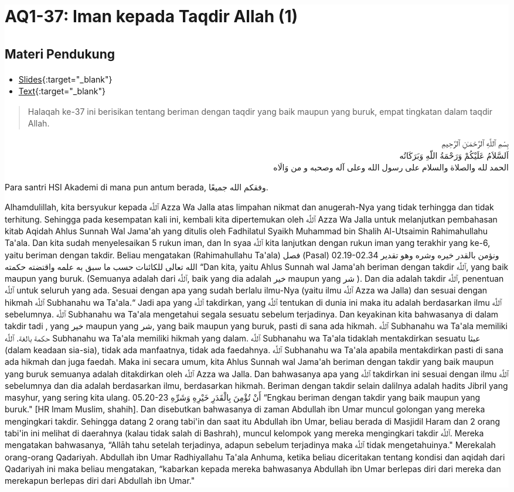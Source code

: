 # AQ1-37: Iman kepada Taqdir Allah (1)

<video controls>
  <source src="https://akademi.ap-south-1.linodeobjects.com/prodi1/semester1/AQ1/sudjsa-AQ1-37-01.mp4" type="video/mp4">
</video>

<audio controls style="width: 100%; display: inline-block;">
  <source src="https://stx.abdullahroy.com/academy/AQ1/AQ1-37/Atln-AQ1-37-03.mp3" type="audio/mpeg">
</audio>

## Materi Pendukung

- [Slides](https://stx.abdullahroy.com/academy/AQ1/AQ1-37/4fN0-AQ1-37-04.pdf){:target="_blank"}
- [Text](https://stx.abdullahroy.com/academy/AQ1/AQ1-37/UOIl-AQ1-37-02.txt){:target="_blank"}

> Halaqah ke-37 ini berisikan tentang beriman dengan taqdir yang baik maupun yang buruk, empat tingkatan dalam taqdir Allah.

<div style="text-align: right">بِسْمِ ٱللَّهِ ٱلرَّحْمَـٰنِ ٱلرَّحِيمِ</div>

<div style="text-align: right">اَلسَّلاَمُ عَلَيْكُمْ وَرَحْمَةُ اللّهِ وَبَرَكَاتُه</div>

<div style="text-align: right">الحمد لله والصلاة والسلام على  رسول الله وعلى آله وصحبه و من وَالَاه</div>

Para santri HSI Akademi di mana pun antum berada, وفقكم الله جميعًا.

Alhamdulillah, kita bersyukur kepada ٱللَّٰه Azza Wa Jalla atas limpahan nikmat dan anugerah-Nya yang tidak terhingga dan tidak terhitung. Sehingga pada kesempatan kali ini, kembali kita dipertemukan oleh ٱللَّٰه Azza Wa Jalla untuk melanjutkan pembahasan kitab Aqidah Ahlus Sunnah Wal Jama'ah yang ditulis oleh Fadhilatul Syaikh Muhammad bin Shalih Al-Utsaimin Rahimahullahu Ta'ala.
Dan kita sudah menyelesaikan 5 rukun iman, dan In syaa ٱللَّٰه kita lanjutkan dengan rukun iman yang terakhir yang ke-6, yaitu beriman dengan takdir.
Beliau mengatakan (Rahimahullahu Ta'ala)
فصل  (Pasal)
02.19-02.34
ونؤمن بالقدر خيره وشره وهو تقدير الله تعالى للكائنات حسب ما سبق به علمه واقتضته حكمته
“Dan kita, yaitu Ahlus Sunnah wal Jama'ah beriman dengan takdir ٱللَّٰه, yang baik maupun yang buruk. (Semuanya adalah dari ٱللَّٰه, baik yang dia adalah خير maupun yang شر ). Dan dia adalah takdir ٱللَّٰه, penentuan ٱللَّٰه untuk seluruh yang ada. Sesuai dengan apa yang sudah berlalu ilmu-Nya (yaitu ilmu ٱللَّٰه Azza wa Jalla) dan sesuai dengan hikmah ٱللَّٰه Subhanahu wa Ta'ala.“
Jadi apa yang ٱللَّٰه takdirkan, yang ٱللَّٰه tentukan di dunia ini maka itu adalah berdasarkan ilmu ٱللَّٰه sebelumnya. ٱللَّٰه Subhanahu wa Ta'ala mengetahui segala sesuatu sebelum terjadinya.
Dan keyakinan kita bahwasanya di dalam takdir tadi , yang خير maupun yang شر, yang baik maupun yang buruk, pasti di sana ada hikmah. ٱللَّٰه Subhanahu wa Ta'ala memiliki حكمة بالغة.
ٱللَّٰه Subhanahu wa Ta'ala memiliki hikmah yang dalam. ٱللَّٰه Subhanahu wa Ta'ala tidaklah mentakdirkan sesuatu عبثا (dalam keadaan sia-sia), tidak ada manfaatnya, tidak ada faedahnya. ٱللَّٰه Subhanahu wa Ta'ala apabila mentakdirkan pasti di sana ada hikmah dan juga faedah.
Maka ini secara umum, kita Ahlus Sunnah wal Jama'ah beriman dengan takdir yang baik maupun yang buruk semuanya adalah ditakdirkan oleh ٱللَّٰه Azza wa Jalla. Dan bahwasanya apa yang ٱللَّٰه takdirkan ini sesuai dengan ilmu ٱللَّٰه sebelumnya dan dia adalah berdasarkan ilmu, berdasarkan hikmah.
Beriman dengan takdir selain dalilnya adalah hadits Jibril yang masyhur, yang sering kita ulang.
05.20-23
أَنْ تُؤْمِنَ بِالْقَدَرِ خَيْرِهِ وَشَرِّهِ
“Engkau beriman dengan takdir yang baik maupun yang buruk." [HR Imam Muslim, shahih].
Dan disebutkan bahwasanya di zaman Abdullah ibn Umar muncul golongan yang mereka mengingkari takdir. Sehingga datang 2 orang tabi'in dan saat itu Abdullah ibn Umar, beliau berada di Masjidil Haram dan 2 orang tabi'in ini melihat di daerahnya (kalau tidak salah di Bashrah), muncul kelompok yang mereka mengingkari takdir ٱللَّٰه. Mereka mengatakan bahwasanya, “Allāh tahu setelah terjadinya, adapun sebelum terjadinya maka ٱللَّٰه tidak mengetahuinya." Merekalah orang-orang Qadariyah.
Abdullah ibn Umar Radhiyallahu Ta'ala Anhuma, ketika beliau diceritakan tentang kondisi dan aqidah dari Qadariyah ini maka beliau mengatakan, “kabarkan kepada mereka bahwasanya Abdullah ibn Umar berlepas diri dari mereka dan merekapun berlepas diri dari Abdullah ibn Umar."